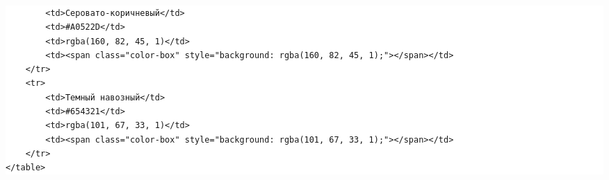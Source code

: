             <td>Серовато-коричневый</td>
            <td>#A0522D</td>
            <td>rgba(160, 82, 45, 1)</td>
            <td><span class="color-box" style="background: rgba(160, 82, 45, 1);"></span></td>
        </tr>
        <tr>
            <td>Темный навозный</td>
            <td>#654321</td>
            <td>rgba(101, 67, 33, 1)</td>
            <td><span class="color-box" style="background: rgba(101, 67, 33, 1);"></span></td>
        </tr>
    </table>

</body>
</html>

